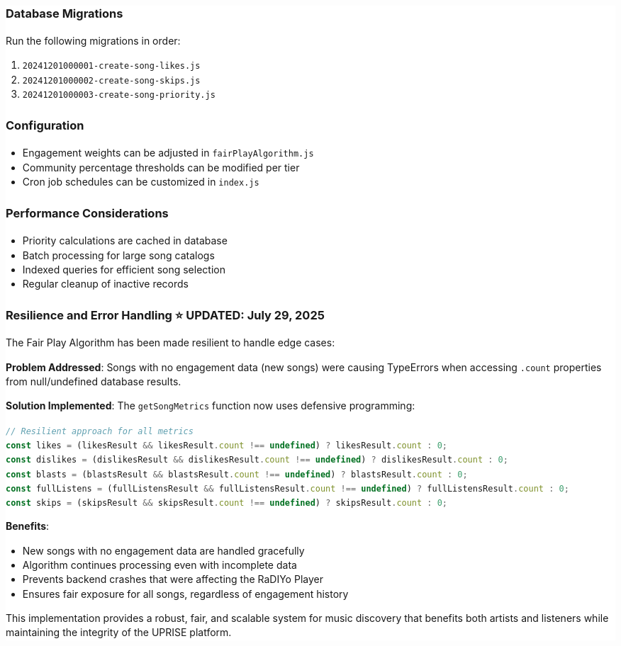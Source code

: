 ### Database Migrations
Run the following migrations in order:
1. `20241201000001-create-song-likes.js`
2. `20241201000002-create-song-skips.js`
3. `20241201000003-create-song-priority.js`

### Configuration
- Engagement weights can be adjusted in `fairPlayAlgorithm.js`
- Community percentage thresholds can be modified per tier
- Cron job schedules can be customized in `index.js`

### Performance Considerations
- Priority calculations are cached in database
- Batch processing for large song catalogs
- Indexed queries for efficient song selection
- Regular cleanup of inactive records

### Resilience and Error Handling ⭐ **UPDATED: July 29, 2025**
The Fair Play Algorithm has been made resilient to handle edge cases:

**Problem Addressed**: Songs with no engagement data (new songs) were causing TypeErrors when accessing `.count` properties from null/undefined database results.

**Solution Implemented**: The `getSongMetrics` function now uses defensive programming:
```javascript
// Resilient approach for all metrics
const likes = (likesResult && likesResult.count !== undefined) ? likesResult.count : 0;
const dislikes = (dislikesResult && dislikesResult.count !== undefined) ? dislikesResult.count : 0;
const blasts = (blastsResult && blastsResult.count !== undefined) ? blastsResult.count : 0;
const fullListens = (fullListensResult && fullListensResult.count !== undefined) ? fullListensResult.count : 0;
const skips = (skipsResult && skipsResult.count !== undefined) ? skipsResult.count : 0;
```

**Benefits**:
- New songs with no engagement data are handled gracefully
- Algorithm continues processing even with incomplete data
- Prevents backend crashes that were affecting the RaDIYo Player
- Ensures fair exposure for all songs, regardless of engagement history

This implementation provides a robust, fair, and scalable system for music discovery that benefits both artists and listeners while maintaining the integrity of the UPRISE platform. 